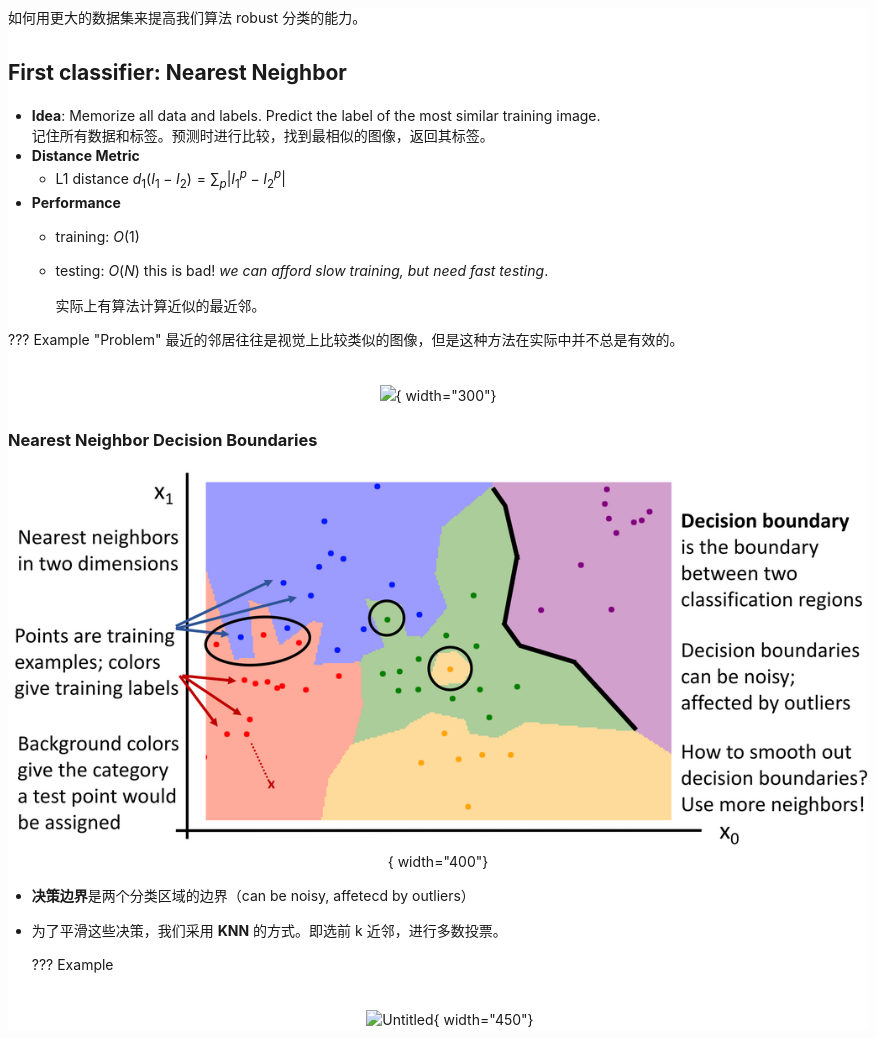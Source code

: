 
如何用更大的数据集来提高我们算法 robust 分类的能力。

## First classifier: Nearest Neighbor

- **Idea**: Memorize all data and labels. Predict the label of the most similar training image.  
记住所有数据和标签。预测时进行比较，找到最相似的图像，返回其标签。
- **Distance Metric** 
    - L1 distance $d_1(I_1-I_2)=\sum_p|I_1^p - I_2^p|$
- **Performance**
    - training: $O(1)$
    - testing: $O(N)$ this is bad! *we can afford slow training, but need fast testing*.
    
        实际上有算法计算近似的最近邻。

??? Example "Problem"
    最近的邻居往往是视觉上比较类似的图像，但是这种方法在实际中并不总是有效的。
        <center>    
        ![](https://cdn.hobbitqia.cc/20240322222508.png){ width="300"}
        </center>

### Nearest Neighbor Decision Boundaries
    
<center>    

![Untitled](./img/Untitled.png){ width="400"}
</center>

* **决策边界**是两个分类区域的边界（can be noisy, affetecd by outliers）
* 为了平滑这些决策，我们采用 **KNN** 的方式。即选前 k 近邻，进行多数投票。

    ??? Example
        <center>    
        ![Untitled](https://cdn.hobbitqia.cc/20240322222846.png){ width="450"}
        </center>
